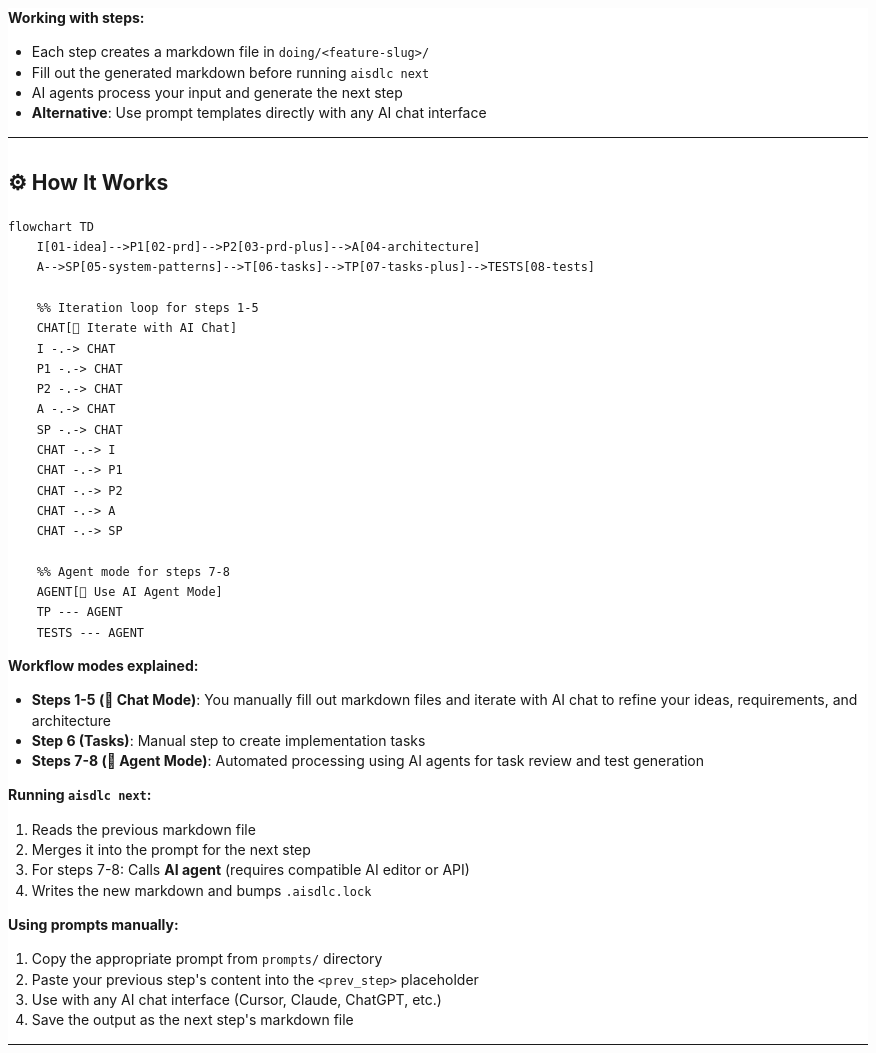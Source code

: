 **Working with steps:**

- Each step creates a markdown file in `doing/<feature-slug>/`
- Fill out the generated markdown before running `aisdlc next`
- AI agents process your input and generate the next step
- **Alternative**: Use prompt templates directly with any AI chat interface

---

## ⚙️ How It Works

```mermaid
flowchart TD
    I[01-idea]-->P1[02-prd]-->P2[03-prd-plus]-->A[04-architecture]
    A-->SP[05-system-patterns]-->T[06-tasks]-->TP[07-tasks-plus]-->TESTS[08-tests]

    %% Iteration loop for steps 1-5
    CHAT[💬 Iterate with AI Chat]
    I -.-> CHAT
    P1 -.-> CHAT
    P2 -.-> CHAT
    A -.-> CHAT
    SP -.-> CHAT
    CHAT -.-> I
    CHAT -.-> P1
    CHAT -.-> P2
    CHAT -.-> A
    CHAT -.-> SP

    %% Agent mode for steps 7-8
    AGENT[🤖 Use AI Agent Mode]
    TP --- AGENT
    TESTS --- AGENT
```

**Workflow modes explained:**

- **Steps 1-5 (💬 Chat Mode)**: You manually fill out markdown files and iterate with AI chat to refine your ideas, requirements, and architecture
- **Step 6 (Tasks)**: Manual step to create implementation tasks
- **Steps 7-8 (🤖 Agent Mode)**: Automated processing using AI agents for task review and test generation

**Running `aisdlc next`:**

1. Reads the previous markdown file
2. Merges it into the prompt for the next step
3. For steps 7-8: Calls **AI agent** (requires compatible AI editor or API)
4. Writes the new markdown and bumps `.aisdlc.lock`

**Using prompts manually:**

1. Copy the appropriate prompt from `prompts/` directory
2. Paste your previous step's content into the `<prev_step>` placeholder
3. Use with any AI chat interface (Cursor, Claude, ChatGPT, etc.)
4. Save the output as the next step's markdown file

---